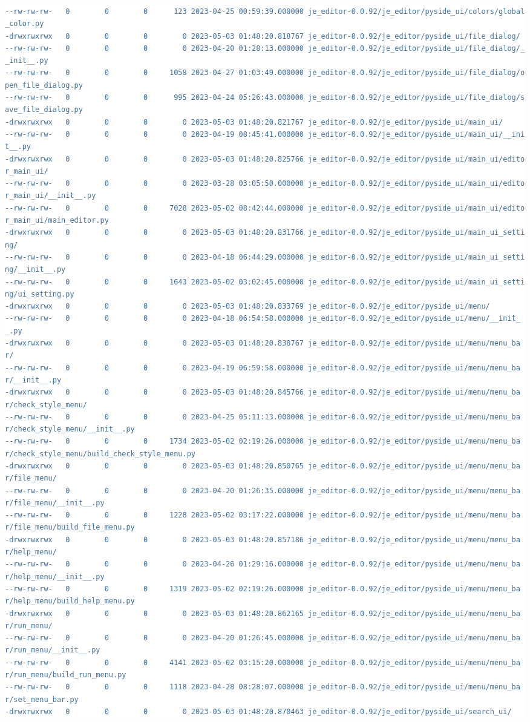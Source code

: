 ```diff
--rw-rw-rw-   0        0        0      123 2023-04-25 00:59:39.000000 je_editor-0.0.92/je_editor/pyside_ui/colors/global_color.py
-drwxrwxrwx   0        0        0        0 2023-05-03 01:48:20.818767 je_editor-0.0.92/je_editor/pyside_ui/file_dialog/
--rw-rw-rw-   0        0        0        0 2023-04-20 01:28:13.000000 je_editor-0.0.92/je_editor/pyside_ui/file_dialog/__init__.py
--rw-rw-rw-   0        0        0     1058 2023-04-27 01:03:49.000000 je_editor-0.0.92/je_editor/pyside_ui/file_dialog/open_file_dialog.py
--rw-rw-rw-   0        0        0      995 2023-04-24 05:26:43.000000 je_editor-0.0.92/je_editor/pyside_ui/file_dialog/save_file_dialog.py
-drwxrwxrwx   0        0        0        0 2023-05-03 01:48:20.821767 je_editor-0.0.92/je_editor/pyside_ui/main_ui/
--rw-rw-rw-   0        0        0        0 2023-04-19 08:45:41.000000 je_editor-0.0.92/je_editor/pyside_ui/main_ui/__init__.py
-drwxrwxrwx   0        0        0        0 2023-05-03 01:48:20.825766 je_editor-0.0.92/je_editor/pyside_ui/main_ui/editor_main_ui/
--rw-rw-rw-   0        0        0        0 2023-03-28 03:05:50.000000 je_editor-0.0.92/je_editor/pyside_ui/main_ui/editor_main_ui/__init__.py
--rw-rw-rw-   0        0        0     7028 2023-05-02 08:42:44.000000 je_editor-0.0.92/je_editor/pyside_ui/main_ui/editor_main_ui/main_editor.py
-drwxrwxrwx   0        0        0        0 2023-05-03 01:48:20.831766 je_editor-0.0.92/je_editor/pyside_ui/main_ui_setting/
--rw-rw-rw-   0        0        0        0 2023-04-18 06:44:29.000000 je_editor-0.0.92/je_editor/pyside_ui/main_ui_setting/__init__.py
--rw-rw-rw-   0        0        0     1643 2023-05-02 03:02:45.000000 je_editor-0.0.92/je_editor/pyside_ui/main_ui_setting/ui_setting.py
-drwxrwxrwx   0        0        0        0 2023-05-03 01:48:20.833769 je_editor-0.0.92/je_editor/pyside_ui/menu/
--rw-rw-rw-   0        0        0        0 2023-04-18 06:54:58.000000 je_editor-0.0.92/je_editor/pyside_ui/menu/__init__.py
-drwxrwxrwx   0        0        0        0 2023-05-03 01:48:20.838767 je_editor-0.0.92/je_editor/pyside_ui/menu/menu_bar/
--rw-rw-rw-   0        0        0        0 2023-04-19 06:59:58.000000 je_editor-0.0.92/je_editor/pyside_ui/menu/menu_bar/__init__.py
-drwxrwxrwx   0        0        0        0 2023-05-03 01:48:20.845766 je_editor-0.0.92/je_editor/pyside_ui/menu/menu_bar/check_style_menu/
--rw-rw-rw-   0        0        0        0 2023-04-25 05:11:13.000000 je_editor-0.0.92/je_editor/pyside_ui/menu/menu_bar/check_style_menu/__init__.py
--rw-rw-rw-   0        0        0     1734 2023-05-02 02:19:26.000000 je_editor-0.0.92/je_editor/pyside_ui/menu/menu_bar/check_style_menu/build_check_style_menu.py
-drwxrwxrwx   0        0        0        0 2023-05-03 01:48:20.850765 je_editor-0.0.92/je_editor/pyside_ui/menu/menu_bar/file_menu/
--rw-rw-rw-   0        0        0        0 2023-04-20 01:26:35.000000 je_editor-0.0.92/je_editor/pyside_ui/menu/menu_bar/file_menu/__init__.py
--rw-rw-rw-   0        0        0     1228 2023-05-02 03:17:22.000000 je_editor-0.0.92/je_editor/pyside_ui/menu/menu_bar/file_menu/build_file_menu.py
-drwxrwxrwx   0        0        0        0 2023-05-03 01:48:20.857186 je_editor-0.0.92/je_editor/pyside_ui/menu/menu_bar/help_menu/
--rw-rw-rw-   0        0        0        0 2023-04-26 01:29:16.000000 je_editor-0.0.92/je_editor/pyside_ui/menu/menu_bar/help_menu/__init__.py
--rw-rw-rw-   0        0        0     1319 2023-05-02 02:19:26.000000 je_editor-0.0.92/je_editor/pyside_ui/menu/menu_bar/help_menu/build_help_menu.py
-drwxrwxrwx   0        0        0        0 2023-05-03 01:48:20.862165 je_editor-0.0.92/je_editor/pyside_ui/menu/menu_bar/run_menu/
--rw-rw-rw-   0        0        0        0 2023-04-20 01:26:45.000000 je_editor-0.0.92/je_editor/pyside_ui/menu/menu_bar/run_menu/__init__.py
--rw-rw-rw-   0        0        0     4141 2023-05-02 03:15:20.000000 je_editor-0.0.92/je_editor/pyside_ui/menu/menu_bar/run_menu/build_run_menu.py
--rw-rw-rw-   0        0        0     1118 2023-04-28 08:28:07.000000 je_editor-0.0.92/je_editor/pyside_ui/menu/menu_bar/set_menu_bar.py
-drwxrwxrwx   0        0        0        0 2023-05-03 01:48:20.870463 je_editor-0.0.92/je_editor/pyside_ui/search_ui/
```